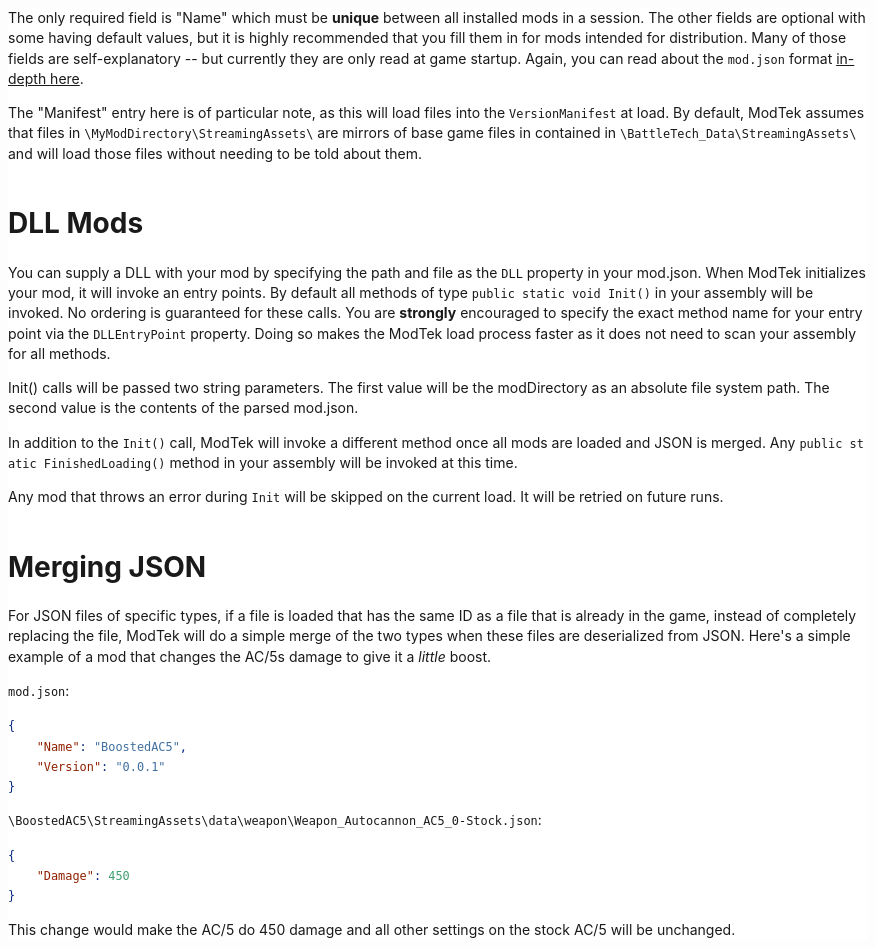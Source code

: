 The only required field is "Name" which must be **unique** between all installed mods in a session. The other fields are optional with some having default values, but it is highly recommended that you fill them in for mods intended for distribution. Many of those fields are self-explanatory -- but currently they are only read at game startup. Again, you can read about the `mod.json` format [in-depth here](https://github.com/BattletechModders/ModTek/wiki/The-mod.json-format).

The "Manifest" entry here is of particular note, as this will load files into the `VersionManifest` at load. By default, ModTek assumes that files in `\MyModDirectory\StreamingAssets\` are mirrors of base game files in contained in `\BattleTech_Data\StreamingAssets\` and will load those files without needing to be told about them.

# DLL Mods

You can supply a DLL with your mod by specifying the path and file as the `DLL` property in your mod.json. When ModTek initializes your mod, it will invoke an entry points. By default all methods of type `public static void Init()` in your assembly will be invoked. No ordering is guaranteed for these calls. You are __strongly__ encouraged to specify the exact method name for your entry point via the `DLLEntryPoint` property. Doing so makes the ModTek load process faster as it does not need to scan your assembly for all methods.

Init() calls will be passed two string parameters. The first value will be the modDirectory as an absolute file system path. The second value is the contents of the parsed mod.json. 

In addition to the `Init()` call, ModTek will invoke a different method once all mods are loaded and JSON is merged. Any `public static FinishedLoading()` method in your assembly will be invoked at this time. 

Any mod that throws an error during `Init` will be skipped on the current load. It will be retried on future runs.

# Merging JSON

For JSON files of specific types, if a file is loaded that has the same ID as a file that is already in the game, instead of completely replacing the file, ModTek will do a simple merge of the two types when these files are deserialized from JSON. Here's a simple example of a mod that changes the AC/5s damage to give it a *little* boost.

`mod.json`:

```JSON
{
    "Name": "BoostedAC5",
    "Version": "0.0.1"
}
```

`\BoostedAC5\StreamingAssets\data\weapon\Weapon_Autocannon_AC5_0-Stock.json`:

```JSON
{
    "Damage": 450
}
```

This change would make the AC/5 do 450 damage and all other settings on the stock AC/5 will be unchanged.
